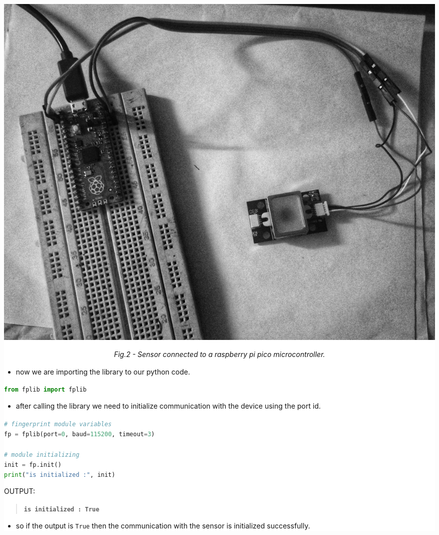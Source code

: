[
![img1](https://raw.githubusercontent.com/Ribin-Baby/fplib-GT521Fx2/main/junks/IMG_20220621_142706-01.jpeg)](https://github.com/Ribin-Baby/fplib-GT521Fx2/blob/main/junks/IMG_20220621_142706-01.jpeg)

<p align = "center">  
<i>Fig.2 - Sensor connected to a raspberry pi pico microcontroller.</i>
</p>

* now we are importing the library to our python code.
```python
from fplib import fplib
```
* after calling the library we need to initialize communication with the device using the port id.
```python
# fingerprint module variables
fp = fplib(port=0, baud=115200, timeout=3)

# module initializing
init = fp.init()
print("is initialized :", init) 
```
OUTPUT:
> **`is initialized : True`**
* so if the output is `True` then the communication with the sensor is initialized successfully.
